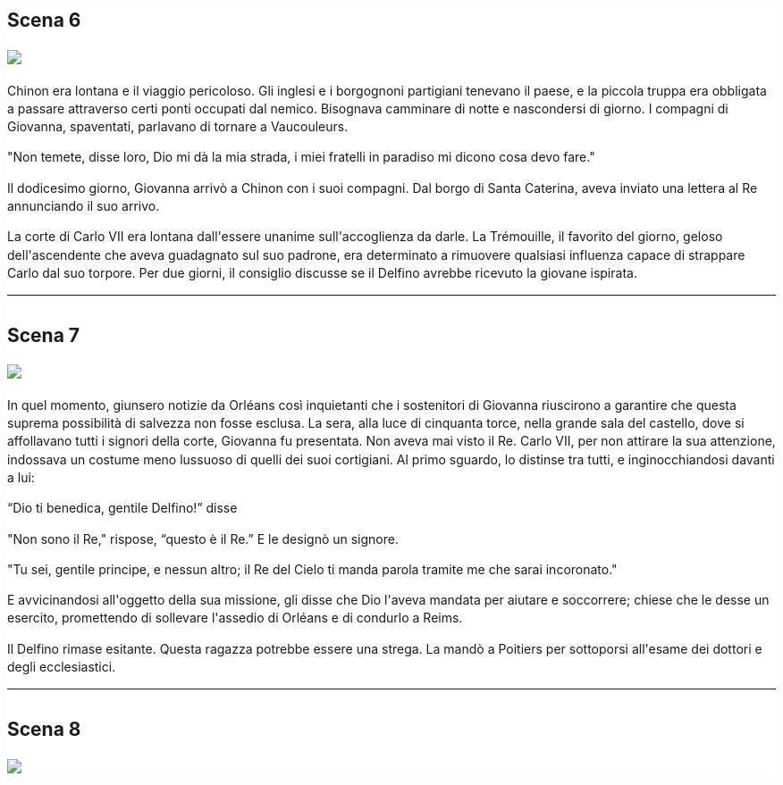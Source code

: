 
## Scena 6

![](../../public/Boutet/cropped/919981ilsdl.jpg)

Chinon era lontana e il viaggio pericoloso. Gli inglesi e i borgognoni partigiani tenevano il paese, e la piccola truppa era obbligata a passare attraverso certi ponti occupati dal nemico. Bisognava camminare di notte e nascondersi di giorno. I compagni di Giovanna, spaventati, parlavano di tornare a Vaucouleurs.

"Non temete, disse loro, Dio mi dà la mia strada, i miei fratelli in paradiso mi dicono cosa devo fare."

Il dodicesimo giorno, Giovanna arrivò a Chinon con i suoi compagni. Dal borgo di Santa Caterina, aveva inviato una lettera al Re annunciando il suo arrivo.

La corte di Carlo VII era lontana dall'essere unanime sull'accoglienza da darle. La Trémouille, il favorito del giorno, geloso dell'ascendente che aveva guadagnato sul suo padrone, era determinato a rimuovere qualsiasi influenza capace di strappare Carlo dal suo torpore. Per due giorni, il consiglio discusse se il Delfino avrebbe ricevuto la giovane ispirata.


---

## Scena 7

![](../../public/Boutet/cropped/919982ilsdl.jpg)

In quel momento, giunsero notizie da Orléans così inquietanti che i sostenitori di Giovanna riuscirono a garantire che questa suprema possibilità di salvezza non fosse esclusa. La sera, alla luce di cinquanta torce, nella grande sala del castello, dove si affollavano tutti i signori della corte, Giovanna fu presentata. Non aveva mai visto il Re. Carlo VII, per non attirare la sua attenzione, indossava un costume meno lussuoso di quelli dei suoi cortigiani. Al primo sguardo, lo distinse tra tutti, e inginocchiandosi davanti a lui:

“Dio ti benedica, gentile Delfino!” disse

"Non sono il Re," rispose, “questo è il Re.” E le designò un signore.

"Tu sei, gentile principe, e nessun altro; il Re del Cielo ti manda parola tramite me che sarai incoronato."

E avvicinandosi all'oggetto della sua missione, gli disse che Dio l'aveva mandata per aiutare e soccorrere; chiese che le desse un esercito, promettendo di sollevare l'assedio di Orléans e di condurlo a Reims.

Il Delfino rimase esitante. Questa ragazza potrebbe essere una strega. La mandò a Poitiers per sottoporsi all'esame dei dottori e degli ecclesiastici.


---

## Scena 8

![](../../public/Boutet/cropped/919983ilsdl.jpg)
